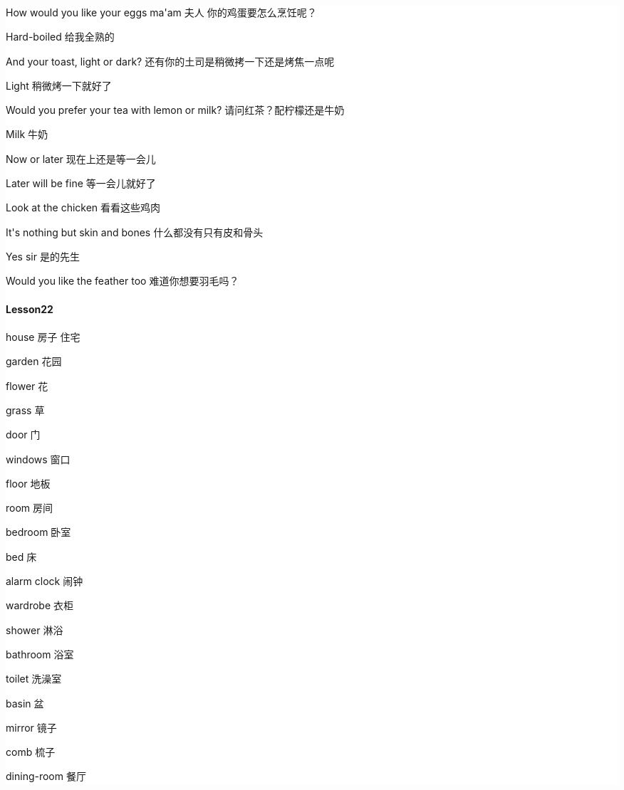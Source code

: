 How would you like your eggs ma'am 夫人 你的鸡蛋要怎么烹饪呢？

Hard-boiled 给我全熟的

And your toast, light or dark? 还有你的土司是稍微拷一下还是烤焦一点呢

Light 稍微烤一下就好了

Would you prefer your tea with lemon or milk? 请问红茶？配柠檬还是牛奶

Milk 牛奶

Now or later 现在上还是等一会儿

Later will be fine 等一会儿就好了

Look at the chicken 看看这些鸡肉

It's nothing but skin and bones 什么都没有只有皮和骨头

Yes sir 是的先生

Would you like the feather too 难道你想要羽毛吗？



#### Lesson22

house 房子 住宅

garden 花园

flower 花

grass 草

door 门

windows 窗口

floor 地板

room 房间

bedroom 卧室

bed 床

alarm clock 闹钟

wardrobe 衣柜

shower 淋浴

bathroom 浴室

toilet 洗澡室

basin 盆

mirror 镜子

comb 梳子

dining-room 餐厅
